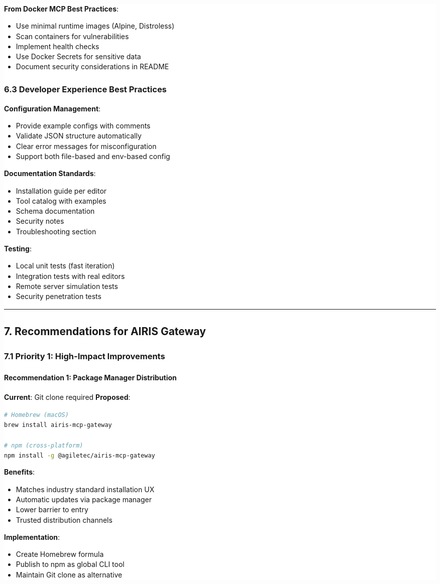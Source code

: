 **From Docker MCP Best Practices**:
- Use minimal runtime images (Alpine, Distroless)
- Scan containers for vulnerabilities
- Implement health checks
- Use Docker Secrets for sensitive data
- Document security considerations in README

### 6.3 Developer Experience Best Practices

**Configuration Management**:
- Provide example configs with comments
- Validate JSON structure automatically
- Clear error messages for misconfiguration
- Support both file-based and env-based config

**Documentation Standards**:
- Installation guide per editor
- Tool catalog with examples
- Schema documentation
- Security notes
- Troubleshooting section

**Testing**:
- Local unit tests (fast iteration)
- Integration tests with real editors
- Remote server simulation tests
- Security penetration tests

---

## 7. Recommendations for AIRIS Gateway

### 7.1 Priority 1: High-Impact Improvements

#### **Recommendation 1: Package Manager Distribution**

**Current**: Git clone required
**Proposed**:
```bash
# Homebrew (macOS)
brew install airis-mcp-gateway

# npm (cross-platform)
npm install -g @agiletec/airis-mcp-gateway
```

**Benefits**:
- Matches industry standard installation UX
- Automatic updates via package manager
- Lower barrier to entry
- Trusted distribution channels

**Implementation**:
- Create Homebrew formula
- Publish to npm as global CLI tool
- Maintain Git clone as alternative
